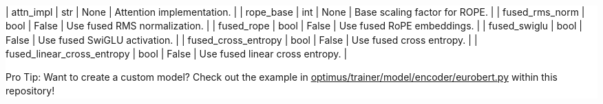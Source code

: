 | attn_impl | str | None | Attention implementation. |
| rope_base | int | None | Base scaling factor for ROPE. |
| fused_rms_norm | bool | False | Use fused RMS normalization. |
| fused_rope | bool | False | Use fused RoPE embeddings. |
| fused_swiglu | bool | False | Use fused SwiGLU activation. |
| fused_cross_entropy | bool | False | Use fused cross entropy. |
| fused_linear_cross_entropy | bool | False | Use fused linear cross entropy. |

Pro Tip: Want to create a custom model? Check out the example in [optimus/trainer/model/encoder/eurobert.py](https://github.com/Nicolas-BZRD/EuroBERT/tree/main/optimus/trainer/model/encoder/eurobert.py) within this repository!
